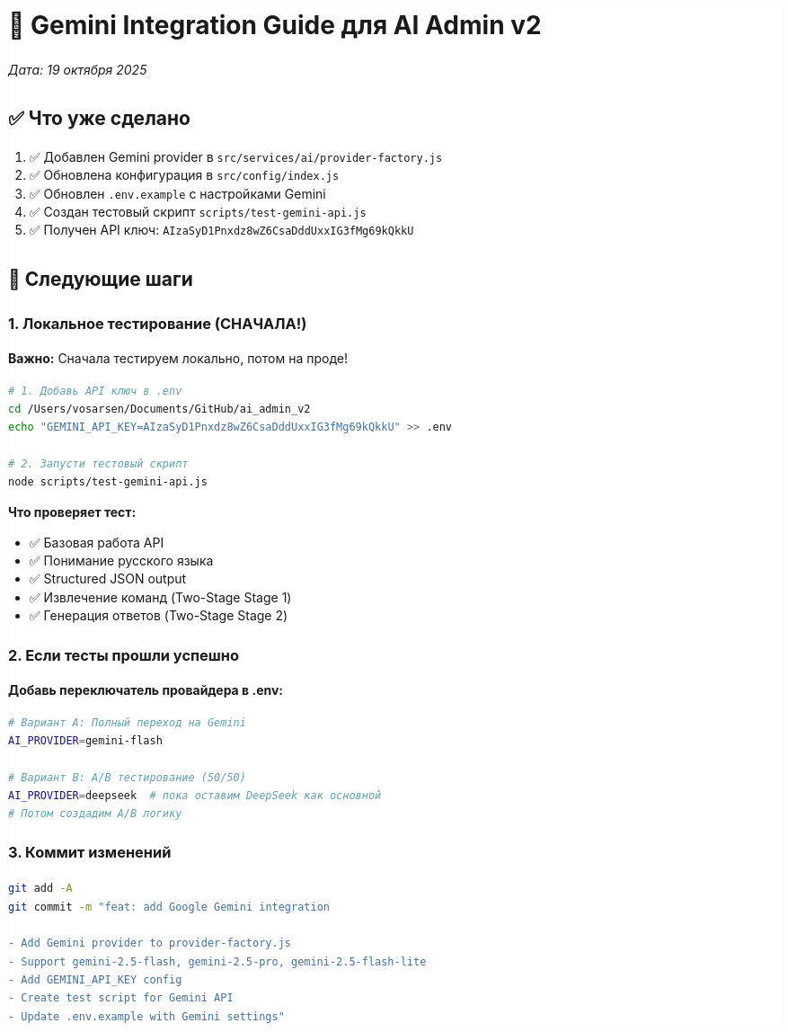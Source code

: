 # 🚀 Gemini Integration Guide для AI Admin v2

*Дата: 19 октября 2025*

## ✅ Что уже сделано

1. ✅ Добавлен Gemini provider в `src/services/ai/provider-factory.js`
2. ✅ Обновлена конфигурация в `src/config/index.js`
3. ✅ Обновлен `.env.example` с настройками Gemini
4. ✅ Создан тестовый скрипт `scripts/test-gemini-api.js`
5. ✅ Получен API ключ: `AIzaSyD1Pnxdz8wZ6CsaDddUxxIG3fMg69kQkkU`

## 🎯 Следующие шаги

### 1. Локальное тестирование (СНАЧАЛА!)

**Важно:** Сначала тестируем локально, потом на проде!

```bash
# 1. Добавь API ключ в .env
cd /Users/vosarsen/Documents/GitHub/ai_admin_v2
echo "GEMINI_API_KEY=AIzaSyD1Pnxdz8wZ6CsaDddUxxIG3fMg69kQkkU" >> .env

# 2. Запусти тестовый скрипт
node scripts/test-gemini-api.js
```

**Что проверяет тест:**
- ✅ Базовая работа API
- ✅ Понимание русского языка
- ✅ Structured JSON output
- ✅ Извлечение команд (Two-Stage Stage 1)
- ✅ Генерация ответов (Two-Stage Stage 2)

### 2. Если тесты прошли успешно

**Добавь переключатель провайдера в .env:**

```bash
# Вариант A: Полный переход на Gemini
AI_PROVIDER=gemini-flash

# Вариант B: A/B тестирование (50/50)
AI_PROVIDER=deepseek  # пока оставим DeepSeek как основной
# Потом создадим A/B логику
```

### 3. Коммит изменений

```bash
git add -A
git commit -m "feat: add Google Gemini integration

- Add Gemini provider to provider-factory.js
- Support gemini-2.5-flash, gemini-2.5-pro, gemini-2.5-flash-lite
- Add GEMINI_API_KEY config
- Create test script for Gemini API
- Update .env.example with Gemini settings"
```
